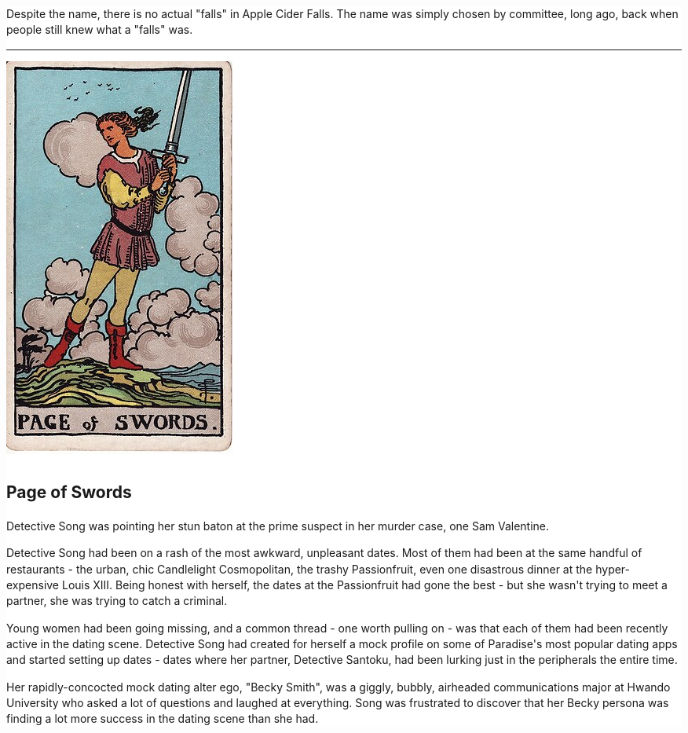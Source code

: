 Despite the name, there is no actual "falls" in Apple Cider Falls. The name was simply chosen by committee, long ago, back when people still knew what a "falls" was.

------

![](./page_swords.png)

## Page of Swords

Detective Song was pointing her stun baton at the prime suspect in her murder case, one Sam Valentine.

Detective Song had been on a rash of the most awkward, unpleasant dates. Most of them had been at the same handful of restaurants - the urban, chic Candlelight Cosmopolitan, the trashy Passionfruit, even one disastrous dinner at the hyper-expensive Louis XIII. Being honest with herself, the dates at the Passionfruit had gone the best - but she wasn't trying to meet a partner, she was trying to catch a criminal.

Young women had been going missing, and a common thread - one worth pulling on - was that each of them had been recently active in the dating scene. Detective Song had created for herself a mock profile on some of Paradise's most popular dating apps and started setting up dates - dates where her partner, Detective Santoku, had been lurking just in the peripherals the entire time.

Her rapidly-concocted mock dating alter ego, "Becky Smith", was a giggly, bubbly, airheaded communications major at Hwando University who asked a lot of questions and laughed at everything. Song was frustrated to discover that her Becky persona was finding a lot more success in the dating scene than she had.

